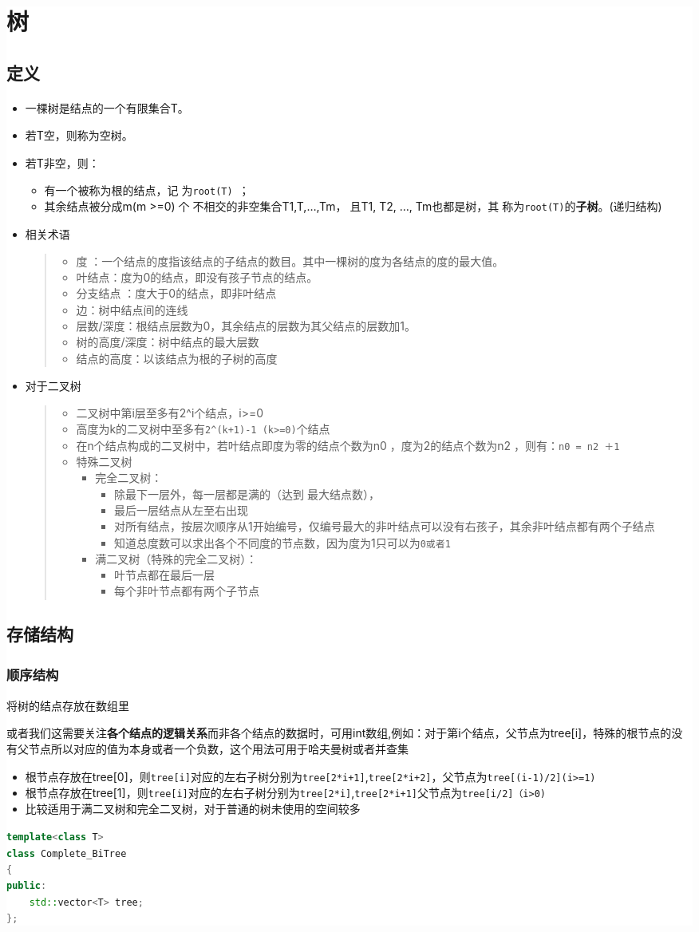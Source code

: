 # 树

## 定义

- 一棵树是结点的一个有限集合T。

- 若T空，则称为空树。 

- 若T非空，则：

  - 有一个被称为根的结点，记 为`root(T) `； 
  - 其余结点被分成m(m >=0) 个 不相交的非空集合T1,T,…,Tm， 且T1, T2, …, Tm也都是树，其 称为`root(T)`的**子树**。(递归结构)

- 相关术语

  > - 度 ：一个结点的度指该结点的子结点的数目。其中一棵树的度为各结点的度的最大值。
  > - 叶结点：度为0的结点，即没有孩子节点的结点。
  > - 分支结点 ：度大于0的结点，即非叶结点
  > - 边：树中结点间的连线
  > - 层数/深度：根结点层数为0，其余结点的层数为其父结点的层数加1。
  > - 树的高度/深度：树中结点的最大层数
  > - 结点的高度：以该结点为根的子树的高度

- 对于二叉树

  > - 二叉树中第i层至多有2^i个结点，i>=0
  > - 高度为k的二叉树中至多有`2^(k+1)-1 (k>=0)`个结点
  > - 在n个结点构成的二叉树中，若叶结点即度为零的结点个数为n0 ，度为2的结点个数为n2 ，则有：`n0 = n2 ＋1`
  > - 特殊二叉树
  >   - 完全二叉树：
  >     - 除最下一层外，每一层都是满的（达到 最大结点数），
  >     - 最后一层结点从左至右出现
  >     - 对所有结点，按层次顺序从1开始编号，仅编号最大的非叶结点可以没有右孩子，其余非叶结点都有两个子结点
  >     - 知道总度数可以求出各个不同度的节点数，因为度为1只可以为`0或者1`
  >   - 满二叉树（特殊的完全二叉树）：
  >     - 叶节点都在最后一层
  >     - 每个非叶节点都有两个子节点

## 存储结构

### 顺序结构

将树的结点存放在数组里

或者我们这需要关注**各个结点的逻辑关系**而非各个结点的数据时，可用int数组,例如：对于第i个结点，父节点为tree[i]，特殊的根节点的没有父节点所以对应的值为本身或者一个负数，这个用法可用于哈夫曼树或者并查集

- 根节点存放在tree[0]，则`tree[i]`对应的左右子树分别为`tree[2*i+1]`,`tree[2*i+2]`，父节点为`tree[(i-1)/2](i>=1)`
- 根节点存放在tree[1]，则`tree[i]`对应的左右子树分别为`tree[2*i]`,`tree[2*i+1]`父节点为`tree[i/2]（i>0)`
- 比较适用于满二叉树和完全二叉树，对于普通的树未使用的空间较多

``` cpp
template<class T>
class Complete_BiTree
{
public:
	std::vector<T> tree;
};
```
